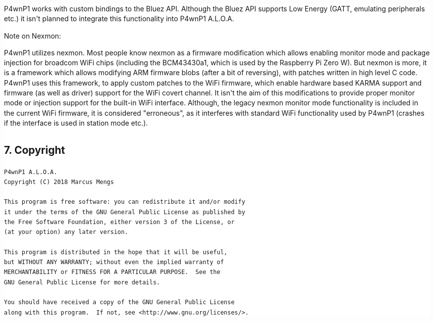 P4wnP1 works with custom bindings to the Bluez API. Although the Bluez API supports Low Energy (GATT,
emulating peripherals etc.) it isn't planned to integrate this functionality into P4wnP1 A.L.O.A. 

Note on Nexmon: 

P4wnP1 utilizes nexmon. Most people know nexmon as a firmware modification which allows enabling monitor
mode and package injection for broadcom WiFi chips (including the BCM43430a1, which is used by the Raspberry Pi Zero W).
But nexmon is more, it is a framework which allows modifying ARM firmware blobs (after a bit of reversing), with patches
written in high level C code. P4wnP1 uses this framework, to apply custom patches to the WiFi firmware, which enable
hardware based KARMA support and firmware (as well as driver) support for the WiFi covert channel. It isn't the aim
of this modifications to provide proper monitor mode or injection support for the built-in WiFi interface. Although, 
the legacy nexmon monitor mode functionality is included in the current WiFi firmware, it is considered "erroneous", as
it interferes with standard WiFi functionality used by P4wnP1 (crashes if the interface is used in station mode etc.). 

## 7. Copyright

    P4wnP1 A.L.O.A.
    Copyright (C) 2018 Marcus Mengs

    This program is free software: you can redistribute it and/or modify
    it under the terms of the GNU General Public License as published by
    the Free Software Foundation, either version 3 of the License, or
    (at your option) any later version.

    This program is distributed in the hope that it will be useful,
    but WITHOUT ANY WARRANTY; without even the implied warranty of
    MERCHANTABILITY or FITNESS FOR A PARTICULAR PURPOSE.  See the
    GNU General Public License for more details.

    You should have received a copy of the GNU General Public License
    along with this program.  If not, see <http://www.gnu.org/licenses/>.
